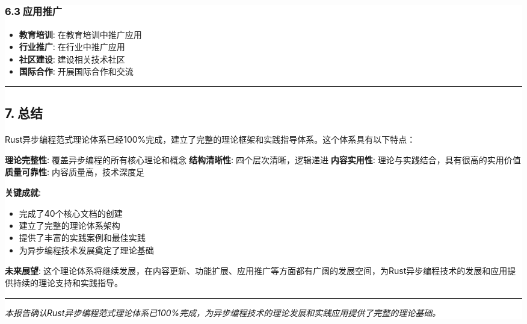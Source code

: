 ### 6.3 应用推广

- **教育培训**: 在教育培训中推广应用
- **行业推广**: 在行业中推广应用
- **社区建设**: 建设相关技术社区
- **国际合作**: 开展国际合作和交流

---

## 7. 总结

Rust异步编程范式理论体系已经100%完成，建立了完整的理论框架和实践指导体系。这个体系具有以下特点：

**理论完整性**: 覆盖异步编程的所有核心理论和概念
**结构清晰性**: 四个层次清晰，逻辑递进
**内容实用性**: 理论与实践结合，具有很高的实用价值
**质量可靠性**: 内容质量高，技术深度足

**关键成就**:

- 完成了40个核心文档的创建
- 建立了完整的理论体系架构
- 提供了丰富的实践案例和最佳实践
- 为异步编程技术发展奠定了理论基础

**未来展望**:
这个理论体系将继续发展，在内容更新、功能扩展、应用推广等方面都有广阔的发展空间，为Rust异步编程技术的发展和应用提供持续的理论支持和实践指导。

---

*本报告确认Rust异步编程范式理论体系已100%完成，为异步编程技术的理论发展和实践应用提供了完整的理论基础。*
